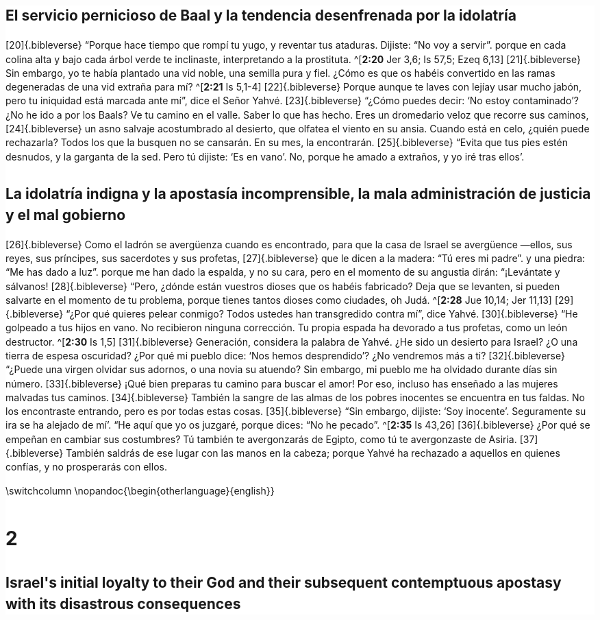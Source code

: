 ## El servicio pernicioso de Baal y la tendencia desenfrenada por la idolatría
[20]{.bibleverse} “Porque hace tiempo que rompí tu yugo, y reventar tus ataduras. Dijiste: “No voy a servir”. porque en cada colina alta y bajo cada árbol verde te inclinaste, interpretando a la prostituta. ^[**2:20** Jer 3,6; Is 57,5; Ezeq 6,13] [21]{.bibleverse} Sin embargo, yo te había plantado una vid noble, una semilla pura y fiel. ¿Cómo es que os habéis convertido en las ramas degeneradas de una vid extraña para mí? ^[**2:21** Is 5,1-4] [22]{.bibleverse} Porque aunque te laves con lejíay usar mucho jabón, pero tu iniquidad está marcada ante mí”, dice el Señor Yahvé. [23]{.bibleverse} “¿Cómo puedes decir: ‘No estoy contaminado’? ¿No he ido a por los Baals? Ve tu camino en el valle. Saber lo que has hecho. Eres un dromedario veloz que recorre sus caminos, [24]{.bibleverse} un asno salvaje acostumbrado al desierto, que olfatea el viento en su ansia. Cuando está en celo, ¿quién puede rechazarla? Todos los que la busquen no se cansarán. En su mes, la encontrarán. [25]{.bibleverse} “Evita que tus pies estén desnudos, y la garganta de la sed. Pero tú dijiste: ‘Es en vano’. No, porque he amado a extraños, y yo iré tras ellos’.

## La idolatría indigna y la apostasía incomprensible, la mala administración de justicia y el mal gobierno
[26]{.bibleverse} Como el ladrón se avergüenza cuando es encontrado, para que la casa de Israel se avergüence —ellos, sus reyes, sus príncipes, sus sacerdotes y sus profetas, [27]{.bibleverse} que le dicen a la madera: “Tú eres mi padre”. y una piedra: “Me has dado a luz”. porque me han dado la espalda, y no su cara, pero en el momento de su angustia dirán: “¡Levántate y sálvanos! [28]{.bibleverse} “Pero, ¿dónde están vuestros dioses que os habéis fabricado? Deja que se levanten, si pueden salvarte en el momento de tu problema, porque tienes tantos dioses como ciudades, oh Judá. ^[**2:28** Jue 10,14; Jer 11,13] [29]{.bibleverse} “¿Por qué quieres pelear conmigo? Todos ustedes han transgredido contra mí”, dice Yahvé. [30]{.bibleverse} “He golpeado a tus hijos en vano. No recibieron ninguna corrección. Tu propia espada ha devorado a tus profetas, como un león destructor. ^[**2:30** Is 1,5] [31]{.bibleverse} Generación, considera la palabra de Yahvé. ¿He sido un desierto para Israel? ¿O una tierra de espesa oscuridad? ¿Por qué mi pueblo dice: ‘Nos hemos desprendido’? ¿No vendremos más a ti? [32]{.bibleverse} “¿Puede una virgen olvidar sus adornos, o una novia su atuendo? Sin embargo, mi pueblo me ha olvidado durante días sin número. [33]{.bibleverse} ¡Qué bien preparas tu camino para buscar el amor! Por eso, incluso has enseñado a las mujeres malvadas tus caminos. [34]{.bibleverse} También la sangre de las almas de los pobres inocentes se encuentra en tus faldas. No los encontraste entrando, pero es por todas estas cosas. [35]{.bibleverse} “Sin embargo, dijiste: ‘Soy inocente’. Seguramente su ira se ha alejado de mí’. “He aquí que yo os juzgaré, porque dices: “No he pecado”. ^[**2:35** Is 43,26] [36]{.bibleverse} ¿Por qué se empeñan en cambiar sus costumbres? Tú también te avergonzarás de Egipto, como tú te avergonzaste de Asiria. [37]{.bibleverse} También saldrás de ese lugar con las manos en la cabeza; porque Yahvé ha rechazado a aquellos en quienes confías, y no prosperarás con ellos.

\switchcolumn
\nopandoc{\begin{otherlanguage}{english}}

# 2
## Israel's initial loyalty to their God and their subsequent contemptuous apostasy with its disastrous consequences